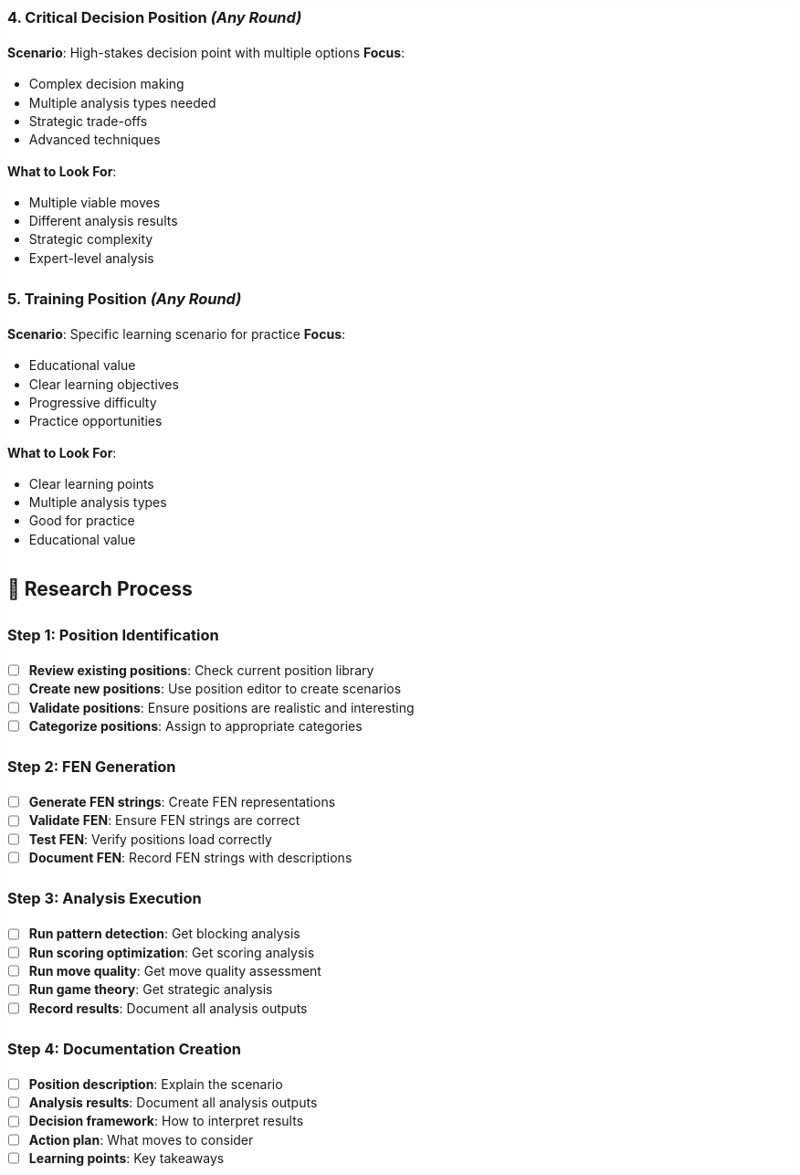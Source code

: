 ### **4. Critical Decision Position** *(Any Round)*
**Scenario**: High-stakes decision point with multiple options
**Focus**:
- Complex decision making
- Multiple analysis types needed
- Strategic trade-offs
- Advanced techniques

**What to Look For**:
- Multiple viable moves
- Different analysis results
- Strategic complexity
- Expert-level analysis

### **5. Training Position** *(Any Round)*
**Scenario**: Specific learning scenario for practice
**Focus**:
- Educational value
- Clear learning objectives
- Progressive difficulty
- Practice opportunities

**What to Look For**:
- Clear learning points
- Multiple analysis types
- Good for practice
- Educational value

## 🔧 **Research Process**

### **Step 1: Position Identification**
- [ ] **Review existing positions**: Check current position library
- [ ] **Create new positions**: Use position editor to create scenarios
- [ ] **Validate positions**: Ensure positions are realistic and interesting
- [ ] **Categorize positions**: Assign to appropriate categories

### **Step 2: FEN Generation**
- [ ] **Generate FEN strings**: Create FEN representations
- [ ] **Validate FEN**: Ensure FEN strings are correct
- [ ] **Test FEN**: Verify positions load correctly
- [ ] **Document FEN**: Record FEN strings with descriptions

### **Step 3: Analysis Execution**
- [ ] **Run pattern detection**: Get blocking analysis
- [ ] **Run scoring optimization**: Get scoring analysis
- [ ] **Run move quality**: Get move quality assessment
- [ ] **Run game theory**: Get strategic analysis
- [ ] **Record results**: Document all analysis outputs

### **Step 4: Documentation Creation**
- [ ] **Position description**: Explain the scenario
- [ ] **Analysis results**: Document all analysis outputs
- [ ] **Decision framework**: How to interpret results
- [ ] **Action plan**: What moves to consider
- [ ] **Learning points**: Key takeaways
